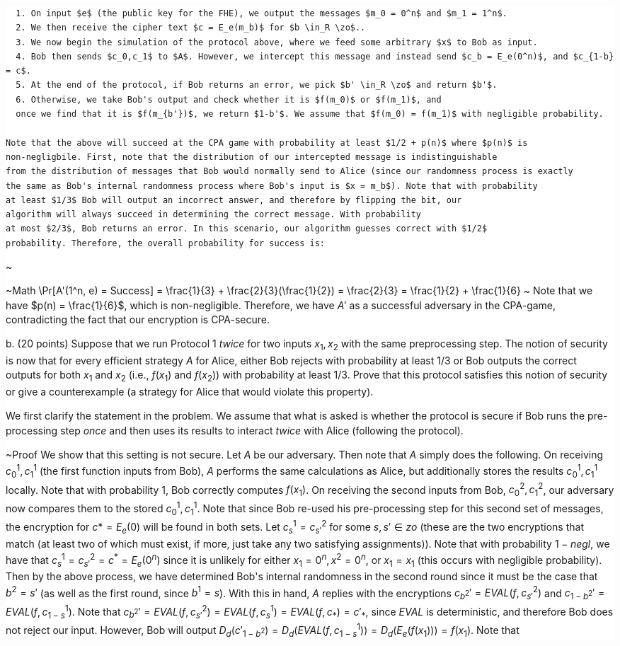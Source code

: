       1. On input $e$ (the public key for the FHE), we output the messages $m_0 = 0^n$ and $m_1 = 1^n$. 
      2. We then receive the cipher text $c = E_e(m_b)$ for $b \in_R \zo$.. 
      3. We now begin the simulation of the protocol above, where we feed some arbitrary $x$ to Bob as input.
      4. Bob then sends $c_0,c_1$ to $A$. However, we intercept this message and instead send $c_b = E_e(0^n)$, and $c_{1-b} = c$.
      5. At the end of the protocol, if Bob returns an error, we pick $b' \in_R \zo$ and return $b'$.
      6. Otherwise, we take Bob's output and check whether it is $f(m_0)$ or $f(m_1)$, and 
      once we find that it is $f(m_{b'})$, we return $1-b'$. We assume that $f(m_0) = f(m_1)$ with negligible probability.
        
    Note that the above will succeed at the CPA game with probability at least $1/2 + p(n)$ where $p(n)$ is 
    non-negligbile. First, note that the distribution of our intercepted message is indistinguishable
    from the distribution of messages that Bob would normally send to Alice (since our randomness process is exactly
    the same as Bob's internal randomness process where Bob's input is $x = m_b$). Note that with probability
    at least $1/3$ Bob will output an incorrect answer, and therefore by flipping the bit, our
    algorithm will always succeed in determining the correct message. With probability
    at most $2/3$, Bob returns an error. In this scenario, our algorithm guesses correct with $1/2$ 
    probability. Therefore, the overall probability for success is:
  ~
  
  ~Math
    \Pr[A'(1^n, e) = Success] = \frac{1}{3} + \frac{2}{3}(\frac{1}{2}) = \frac{2}{3} = \frac{1}{2} + \frac{1}{6}
  ~
  Note that we have $p(n) = \frac{1}{6}$, which is non-negligible. Therefore, we have $A'$ as a successful
  adversary in the CPA-game, contradicting the fact that our encryption is CPA-secure. 
  
  b. (20 points) Suppose that we run Protocol 1 _twice_ for two inputs $x_1,x_2$ with the same preprocessing step. The notion of security is now that for every efficient strategy $A$ for Alice, either Bob rejects with probability at least $1/3$ or Bob outputs the correct outputs for both $x_1$ and $x_2$ (i.e., $f(x_1)$ and $f(x_2)$) with probability at least $1/3$. Prove that this protocol satisfies this notion of security or give a counterexample (a strategy for Alice that would violate this property). 
  
  We first clarify the statement in the problem. We assume that what is asked is whether the
  protocol is secure if Bob runs the
  pre-processing step _once_ and then uses its results to interact _twice_ with Alice (following the protocol).
  
  ~Proof
  We show that this setting is not secure. Let $A$ be our adversary. Then note that $A$ simply does
  the following. On receiving $c_0^1,c_1^1$ (the first function inputs from Bob), $A$ performs
  the same calculations as Alice, but additionally stores the results $c_0^1,c_1^1$ locally. Note that
  with probability $1$, Bob correctly computes $f(x_1)$. On receiving
  the second inputs from Bob, $c_0^2,c_1^2$, our adversary now compares them to the stored $c_0^1,c_1^1$.
  Note that since Bob re-used his pre-processing step for this second set of messages, the encryption
  for $c* =E_e(0)$ will be found in both sets. Let $c_s^1 = c_{s'}^2$ for some $s,s' \in zo$ (these
  are the two encryptions that match (at least two of which must exist, if more, just take any two
  satisfying assignments)). Note that with probability $1- negl$, we have that $c_s^1 = c_{s'}^2 = c^* = E_e(0^n)$
  since it is unlikely for either $x_1 = 0^n, x^2 = 0^n$, or $x_1 = x_1$ (this occurs with negligible probability).
  Then by the above process, we have determined Bob's internal randomness in the second round 
  since it must be the case that $b^2 = s'$ (as well as the first round, since $b^1 = s$). With this
  in hand, $A$ replies with the encryptions $c_{b^2}' = EVAL(f,c_{s'}^2)$ and $c_{1-b^2}' = EVAL(f,c_{1-s}^1)$.
  Note that $c_{b^2}' = EVAL(f,c_{s'}^2) = EVAL(f,c_{s}^1) = EVAL(f,c_*) = c'_*$, since $EVAL$ is 
  deterministic, and therefore Bob does not reject our input. However, Bob will output
  $D_d(c'_{1-b^2}) = D_d(EVAL(f,c_{1-s}^1)) = D_d(E_e(f(x_1))) = f(x_1)$. Note that 

   [^hint]: The public key can be a string $y=G(w)$ where $G:\zo^n\rightarrow\zo^{2n}$ is a PRG, and the private key can be $w$.   